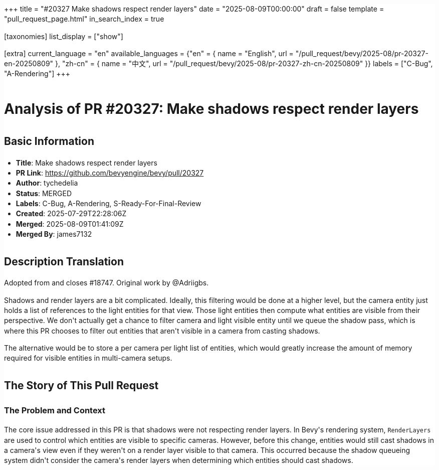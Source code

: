 +++
title = "#20327 Make shadows respect render layers"
date = "2025-08-09T00:00:00"
draft = false
template = "pull_request_page.html"
in_search_index = true

[taxonomies]
list_display = ["show"]

[extra]
current_language = "en"
available_languages = {"en" = { name = "English", url = "/pull_request/bevy/2025-08/pr-20327-en-20250809" }, "zh-cn" = { name = "中文", url = "/pull_request/bevy/2025-08/pr-20327-zh-cn-20250809" }}
labels = ["C-Bug", "A-Rendering"]
+++

# Analysis of PR #20327: Make shadows respect render layers

## Basic Information
- **Title**: Make shadows respect render layers
- **PR Link**: https://github.com/bevyengine/bevy/pull/20327
- **Author**: tychedelia
- **Status**: MERGED
- **Labels**: C-Bug, A-Rendering, S-Ready-For-Final-Review
- **Created**: 2025-07-29T22:28:06Z
- **Merged**: 2025-08-09T01:41:09Z
- **Merged By**: james7132

## Description Translation
Adopted from and closes #18747. Original work by @Adriigbs.

Shadows and render layers are a bit complicated. Ideally, this filtering would be done at a higher level, but the camera entity just holds a list of references to the light entities for that view. Those light entities then compute what entities are visible from their perspective. We don't actually get a chance to filter camera and light visible entity until we queue the shadow pass, which is where this PR chooses to filter out entities that aren't visible in a camera from casting shadows.

The alternative would be to store a per camera per light list of entities, which would greatly increase the amount of memory required for visible entities in multi-camera setups.

## The Story of This Pull Request

### The Problem and Context
The core issue addressed in this PR is that shadows were not respecting render layers. In Bevy's rendering system, `RenderLayers` are used to control which entities are visible to specific cameras. However, before this change, entities would still cast shadows in a camera's view even if they weren't on a render layer visible to that camera. This occurred because the shadow queueing system didn't consider the camera's render layers when determining which entities should cast shadows.
